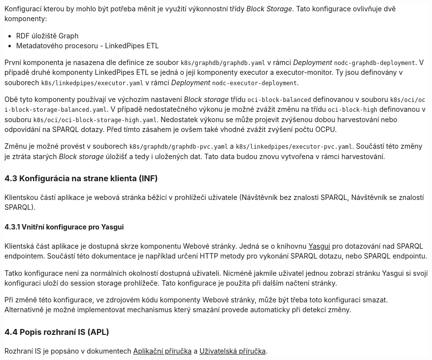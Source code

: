 Konfigurací kterou by mohlo být potřeba měnit je využití výkonnostní třídy _Block Storage_.
Tato konfigurace ovlivňuje dvě komponenty:
* RDF úložiště Graph
* Metadatového procesoru - LinkedPipes ETL

První komponenta je nasazena dle definice ze soubor ```k8s/graphdb/graphdb.yaml``` v rámci _Deployment_ ```nodc-graphdb-deployment```.
V případě druhé komponenty LinkedPipes ETL se jedná o její komponenty executor a executor-monitor.
Ty jsou definovány v souborech ```k8s/linkedpipes/executor.yaml``` v rámci _Deployment_ ```nodc-executor-deployment```.

Obě tyto komponenty používají ve výchozím nastavení _Block storage_ třídu ```oci-block-balanced``` definovanou v souboru ```k8s/oci/oci-block-storage-balanced.yaml```.
V případě nedostatečného výkonu je možné zvážit změnu na třídu ```oci-block-high``` definovanou v souboru ```k8s/oci/oci-block-storage-high.yaml```.
Nedostatek výkonu se může projevit zvýšenou dobou harvestování nebo odpovídání na SPARQL dotazy.
Před tímto zásahem je ovšem také vhodné zvážit zvýšení počtu OCPU.

Změnu je možné provést v souborech ```k8s/graphdb/graphdb-pvc.yaml``` a ```k8s/linkedpipes/executor-pvc.yaml```.
Součástí této změny je ztráta starých _Block storage_ úložišť a tedy i uložených dat.
Tato data budou znovu vytvořena v rámci harvestování. 

### 4.3 Konfigurácia na strane klienta (INF)

Klientskou částí aplikace je webová stránka běžící v prohlížeči uživatele (Návštěvník bez znalosti SPARQL, Návštěvník se znalostí SPARQL).

#### 4.3.1 Vnitřní konfigurace pro Yasgui

Klientská část aplikace je dostupná skrze komponentu Webové stránky.
Jedná se o knihovnu [Yasgui] pro dotazování nad SPARQL endpointem. 
Součástí této dokumentace je například určení HTTP metody pro vykonání SPARQL dotazu, nebo SPARQL endpointu.

Tatko konfigurace není za normálních okolností dostupná uživateli. 
Nicméně jakmile uživatel jednou zobrazí stránku Yasgui si svojí konfiguraci uloží do session storage prohlížeče.
Tato konfigurace je použita při dalším načtení stránky.

Při změně této konfigurace, ve zdrojovém kódu komponenty Webové stránky, může být třeba toto konfiguraci smazat.
Alternativně je možné implementovat mechanismus který smazání provede automaticky při detekci změny.

### 4.4 Popis rozhraní IS (APL)

Rozhraní IS je popsáno v dokumentech <a href="aplikačná príručka.md">Aplikační příručka</a> a <a href="používateľská príručka.md">Uživatelská příručka</a>.










[NKOD-PIPELINE]: https://github.com/datova-kancelaria/nkod-pipeline "NKOD Pipeline"
[NKOD-SW]: https://github.com/datova-kancelaria/nkod-software "NKOD Software"
[Yasgui]: https://yasgui.triply.cc/ "Yasgui"